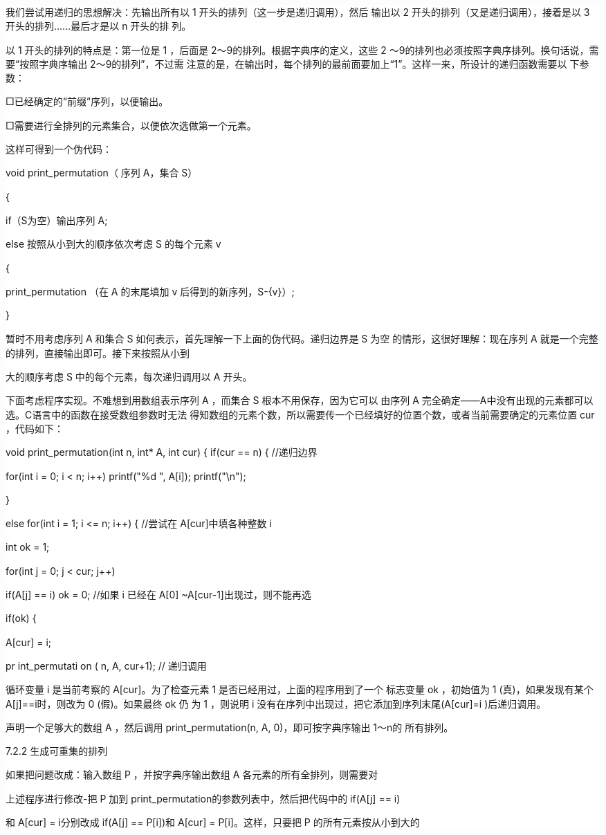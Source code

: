 我们尝试用递归的思想解决：先输出所有以 1 开头的排列（这一步是递归调用），然后 输出以 2 开头的排列（又是递归调用），接着是以 3 开头的排列……最后才是以 n 开头的排 列。

以 1 开头的排列的特点是：第一位是 1 ，后面是 2〜9的排列。根据字典序的定义，这些 2 〜9的排列也必须按照字典序排列。换句话说，需要“按照字典序输出 2〜9的排列”，不过需 注意的是，在输出时，每个排列的最前面要加上“1”。这样一来，所设计的递归函数需要以 下参数：

□已经确定的“前缀”序列，以便输出。

□需要进行全排列的元素集合，以便依次选做第一个元素。

这样可得到一个伪代码：

void print_permutation（ 序列 A，集合 S）

{

if（S为空）输出序列 A;

else 按照从小到大的顺序依次考虑 S 的每个元素 v

{

print_permutation （在 A 的末尾填加 v 后得到的新序列，S-{v}）;

}

暂时不用考虑序列 A 和集合 S 如何表示，首先理解一下上面的伪代码。递归边界是 S 为空 的情形，这很好理解：现在序列 A 就是一个完整的排列，直接输出即可。接下来按照从小到

大的顺序考虑 S 中的每个元素，每次递归调用以 A 开头。

下面考虑程序实现。不难想到用数组表示序列 A ，而集合 S 根本不用保存，因为它可以 由序列 A 完全确定——A中没有出现的元素都可以选。C语言中的函数在接受数组参数时无法 得知数组的元素个数，所以需要传一个已经填好的位置个数，或者当前需要确定的元素位置 cur ，代码如下：

void print_permutation(int n, int* A, int cur) { if(cur == n) {    //递归边界

for(int i = 0; i < n; i++) printf("%d ", A[i]); printf("\n");

}

else for(int i = 1; i <= n; i++) {    //尝试在 A[cur]中填各种整数 i

int ok = 1;

for(int j = 0; j < cur; j++)

if(A[j] == i) ok = 0;    //如果 i 已经在 A[0] ~A[cur-1]出现过，则不能再选

if(ok) {

A[cur] = i;

pr int_permutati on ( n, A, cur+1); // 递归调用

循环变量 i 是当前考察的 A[cur]。为了检查元素 1 是否已经用过，上面的程序用到了一个 标志变量 ok ，初始值为 1 (真)，如果发现有某个 A[j]==i时，则改为 0 (假)。如果最终 ok 仍 为 1 ，则说明 i 没有在序列中出现过，把它添加到序列末尾(A[cur]=i )后递归调用。

声明一个足够大的数组 A ，然后调用 print_permutation(n, A, 0)，即可按字典序输出 1〜n的 所有排列。

7.2.2 生成可重集的排列

如果把问题改成：输入数组 P ，并按字典序输出数组 A 各元素的所有全排列，则需要对

上述程序进行修改-把 P 加到 print_permutation的参数列表中，然后把代码中的 if(A[j] == i)

和 A[cur] = i分别改成 if(A[j] == P[i])和 A[cur] = P[i]。这样，只要把 P 的所有元素按从小到大的
